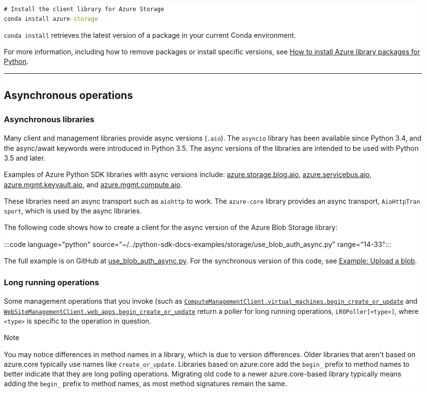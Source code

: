 ```cmd
# Install the client library for Azure Storage
conda install azure-storage
```

`conda install` retrieves the latest version of a package in your current Conda environment.

For more information, including how to remove packages or install specific versions, see [How to install Azure library packages for Python](azure-sdk-install.md).

---

## Asynchronous operations

### Asynchronous libraries

Many client and management libraries provide async versions (`.aio`). The `asyncio` library has been available since Python 3.4, and the async/await keywords were introduced in Python 3.5. The async versions of the libraries are intended to be used with Python 3.5 and later.

Examples of Azure Python SDK libraries with async versions include: [azure.storage.blog.aio](/python/api/azure-storage-blob/azure.storage.blob.aio), [azure.servicebus.aio](/python/api/azure-servicebus/azure.servicebus.aio), [azure.mgmt.keyvault.aio](/python/api/azure-mgmt-keyvault/azure.mgmt.keyvault.aio), and [azure.mgmt.compute.aio](/python/api/azure-mgmt-compute/azure.mgmt.compute.aio).

These libraries need an async transport such as `aiohttp` to work. The `azure-core` library provides an async transport, `AioHttpTransport`, which is used by the async libraries.

The following code shows how to create a client for the async version of the Azure Blob Storage library:

:::code language="python" source="~/../python-sdk-docs-examples/storage/use_blob_auth_async.py" range="14-33":::

The full example is on GitHub at [use_blob_auth_async.py](https://github.com/MicrosoftDocs/python-sdk-docs-examples/blob/main/storage/use_blob_auth_async.py). For the synchronous version of this code, see [Example: Upload a blob](examples/azure-sdk-example-storage-use.md).

### Long running operations

Some management operations that you invoke (such as [`ComputeManagementClient.virtual_machines.begin_create_or_update`](/python/api/azure-mgmt-compute/azure.mgmt.compute.v2022_08_01.operations.virtualmachinesoperations#azure-mgmt-compute-v2022-08-01-operations-virtualmachinesoperations-begin-create-or-update) and [`WebSiteManagementClient.web_apps.begin_create_or_update`](/python/api/azure-mgmt-web/azure.mgmt.web.v2021_02_01.operations.webappsoperations#azure-mgmt-web-v2021-02-01-operations-webappsoperations-begin-create-or-update) return a poller for long running operations, `LROPoller[<type>]`, where `<type>` is specific to the operation in question.

> [!NOTE]
> You may notice differences in method names in a library, which is due to
version differences. Older libraries that aren't based on azure.core typically use names like `create_or_update`. Libraries based on azure.core add the `begin_` prefix to method names to better indicate that they are long polling operations. Migrating old code to a newer azure.core-based library typically means adding the `begin_` prefix to method names, as most method signatures remain the same.
